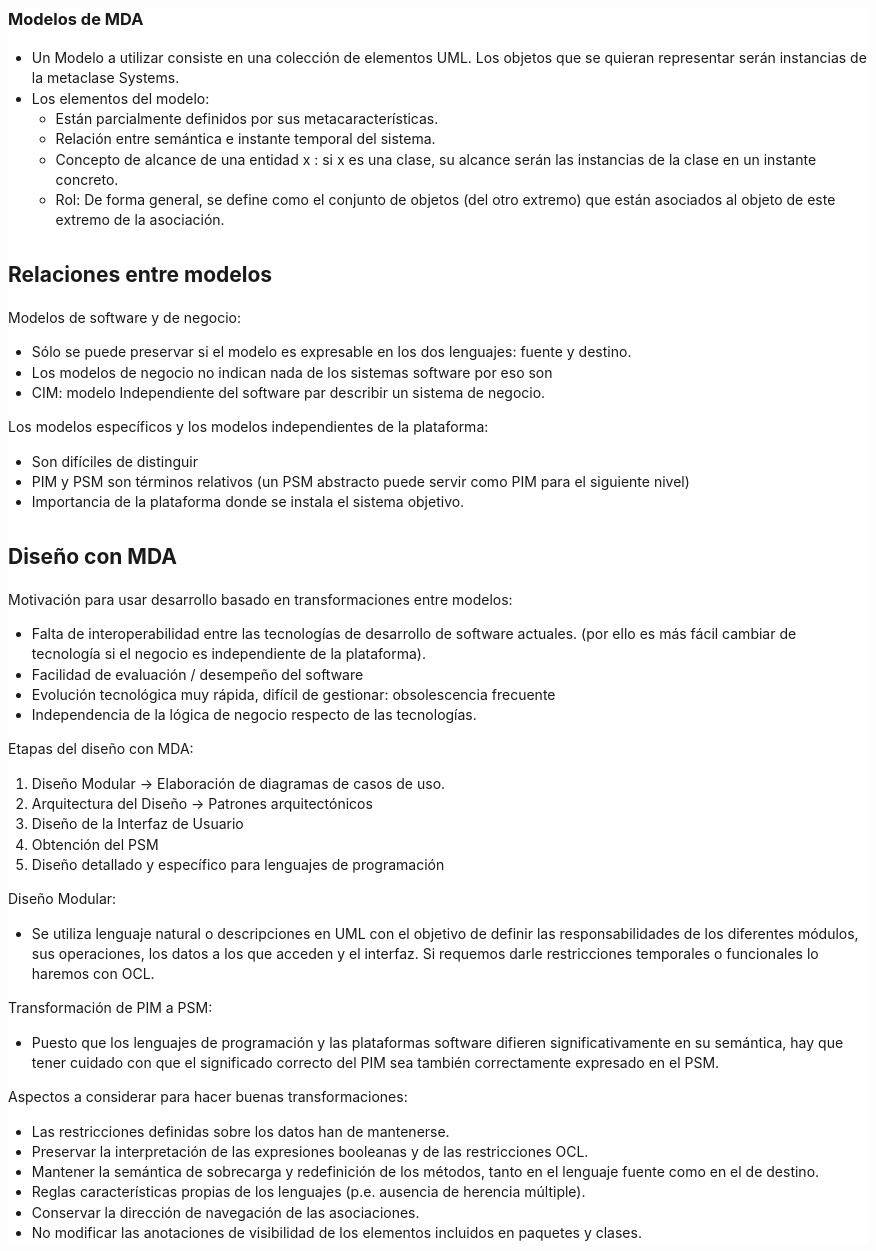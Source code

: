 ### Modelos de MDA

- Un Modelo a utilizar consiste en una colección de elementos UML. Los objetos que se quieran representar serán instancias de la metaclase Systems.
- Los elementos del modelo:
  - Están parcialmente definidos por sus metacaracterísticas.
  - Relación entre semántica e instante temporal del sistema.
  - Concepto de alcance de una entidad x : si x es una clase, su alcance serán las instancias de la clase en un instante concreto.
  - Rol: De forma general, se define como el conjunto de objetos (del otro extremo) que están asociados al objeto de este extremo de la asociación.

## Relaciones entre modelos

Modelos de software y de negocio:
- Sólo se puede preservar si el modelo es expresable en los dos lenguajes: fuente y destino.
- Los modelos de negocio no indican nada de los sistemas software por eso son
- CIM: modelo Independiente del software par describir un sistema de negocio.

Los modelos específicos y los modelos independientes de la plataforma:
- Son difíciles de distinguir
- PIM y PSM son términos relativos (un PSM abstracto puede servir como PIM para el siguiente nivel)
- Importancia de la plataforma donde se instala el sistema objetivo.

## Diseño con MDA

Motivación para usar desarrollo basado en transformaciones entre modelos:
- Falta de interoperabilidad entre las tecnologías de desarrollo de software actuales. (por ello es más fácil cambiar de tecnología si el negocio es independiente de la plataforma).
- Facilidad de evaluación / desempeño del software
- Evolución tecnológica muy rápida, difícil de gestionar: obsolescencia frecuente
- Independencia de la lógica de negocio respecto de las tecnologías.

Etapas del diseño con MDA:
1. Diseño Modular -> Elaboración de diagramas de casos de uso.
2. Arquitectura del Diseño -> Patrones arquitectónicos
3. Diseño de la Interfaz de Usuario
4. Obtención del PSM
5. Diseño detallado y específico para lenguajes de programación

Diseño Modular:
- Se utiliza lenguaje natural o descripciones en UML con el objetivo de definir las responsabilidades de los diferentes módulos, sus operaciones, los datos a los que acceden y el interfaz. Si requemos darle restricciones temporales o funcionales lo haremos con OCL.

Transformación de PIM a PSM:
- Puesto que los lenguajes de programación y las plataformas software difieren significativamente en su semántica, hay que tener cuidado con que el significado correcto del PIM sea también correctamente expresado en el PSM.

Aspectos a considerar para hacer buenas transformaciones:
- Las restricciones definidas sobre los datos han de mantenerse.
- Preservar la interpretación de las expresiones booleanas y de las restricciones OCL.
- Mantener la semántica de sobrecarga y redefinición de los métodos, tanto en el lenguaje fuente como en el de destino.
- Reglas características propias de los lenguajes (p.e. ausencia de herencia múltiple).
- Conservar la dirección de navegación de las asociaciones.
- No modificar las anotaciones de visibilidad de los elementos incluidos en paquetes y clases.
